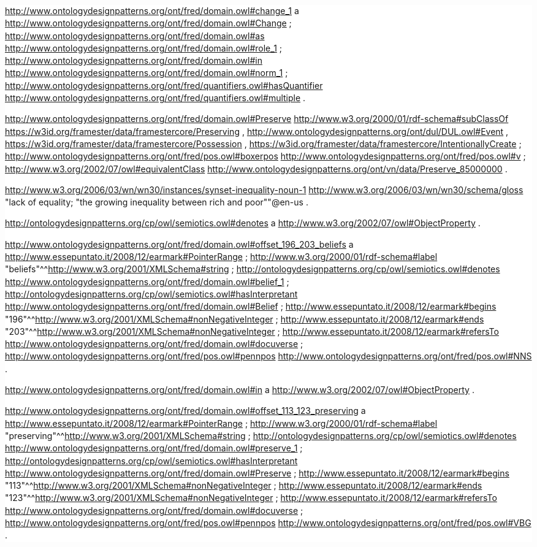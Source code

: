 
<http://www.ontologydesignpatterns.org/ont/fred/domain.owl#change_1>
        a       <http://www.ontologydesignpatterns.org/ont/fred/domain.owl#Change> ;
        <http://www.ontologydesignpatterns.org/ont/fred/domain.owl#as>
                <http://www.ontologydesignpatterns.org/ont/fred/domain.owl#role_1> ;
        <http://www.ontologydesignpatterns.org/ont/fred/domain.owl#in>
                <http://www.ontologydesignpatterns.org/ont/fred/domain.owl#norm_1> ;
        <http://www.ontologydesignpatterns.org/ont/fred/quantifiers.owl#hasQuantifier>
                <http://www.ontologydesignpatterns.org/ont/fred/quantifiers.owl#multiple> .

<http://www.ontologydesignpatterns.org/ont/fred/domain.owl#Preserve>
        <http://www.w3.org/2000/01/rdf-schema#subClassOf>
                <https://w3id.org/framester/data/framestercore/Preserving> , <http://www.ontologydesignpatterns.org/ont/dul/DUL.owl#Event> , <https://w3id.org/framester/data/framestercore/Possession> , <https://w3id.org/framester/data/framestercore/IntentionallyCreate> ;
        <http://www.ontologydesignpatterns.org/ont/fred/pos.owl#boxerpos>
                <http://www.ontologydesignpatterns.org/ont/fred/pos.owl#v> ;
        <http://www.w3.org/2002/07/owl#equivalentClass>
                <http://www.ontologydesignpatterns.org/ont/vn/data/Preserve_85000000> .

<http://www.w3.org/2006/03/wn/wn30/instances/synset-inequality-noun-1>
        <http://www.w3.org/2006/03/wn/wn30/schema/gloss>
                "lack of equality; \"the growing inequality between rich and poor\""@en-us .

<http://ontologydesignpatterns.org/cp/owl/semiotics.owl#denotes>
        a       <http://www.w3.org/2002/07/owl#ObjectProperty> .

<http://www.ontologydesignpatterns.org/ont/fred/domain.owl#offset_196_203_beliefs>
        a       <http://www.essepuntato.it/2008/12/earmark#PointerRange> ;
        <http://www.w3.org/2000/01/rdf-schema#label>
                "beliefs"^^<http://www.w3.org/2001/XMLSchema#string> ;
        <http://ontologydesignpatterns.org/cp/owl/semiotics.owl#denotes>
                <http://www.ontologydesignpatterns.org/ont/fred/domain.owl#belief_1> ;
        <http://ontologydesignpatterns.org/cp/owl/semiotics.owl#hasInterpretant>
                <http://www.ontologydesignpatterns.org/ont/fred/domain.owl#Belief> ;
        <http://www.essepuntato.it/2008/12/earmark#begins>
                "196"^^<http://www.w3.org/2001/XMLSchema#nonNegativeInteger> ;
        <http://www.essepuntato.it/2008/12/earmark#ends>
                "203"^^<http://www.w3.org/2001/XMLSchema#nonNegativeInteger> ;
        <http://www.essepuntato.it/2008/12/earmark#refersTo>
                <http://www.ontologydesignpatterns.org/ont/fred/domain.owl#docuverse> ;
        <http://www.ontologydesignpatterns.org/ont/fred/pos.owl#pennpos>
                <http://www.ontologydesignpatterns.org/ont/fred/pos.owl#NNS> .

<http://www.ontologydesignpatterns.org/ont/fred/domain.owl#in>
        a       <http://www.w3.org/2002/07/owl#ObjectProperty> .

<http://www.ontologydesignpatterns.org/ont/fred/domain.owl#offset_113_123_preserving>
        a       <http://www.essepuntato.it/2008/12/earmark#PointerRange> ;
        <http://www.w3.org/2000/01/rdf-schema#label>
                "preserving"^^<http://www.w3.org/2001/XMLSchema#string> ;
        <http://ontologydesignpatterns.org/cp/owl/semiotics.owl#denotes>
                <http://www.ontologydesignpatterns.org/ont/fred/domain.owl#preserve_1> ;
        <http://ontologydesignpatterns.org/cp/owl/semiotics.owl#hasInterpretant>
                <http://www.ontologydesignpatterns.org/ont/fred/domain.owl#Preserve> ;
        <http://www.essepuntato.it/2008/12/earmark#begins>
                "113"^^<http://www.w3.org/2001/XMLSchema#nonNegativeInteger> ;
        <http://www.essepuntato.it/2008/12/earmark#ends>
                "123"^^<http://www.w3.org/2001/XMLSchema#nonNegativeInteger> ;
        <http://www.essepuntato.it/2008/12/earmark#refersTo>
                <http://www.ontologydesignpatterns.org/ont/fred/domain.owl#docuverse> ;
        <http://www.ontologydesignpatterns.org/ont/fred/pos.owl#pennpos>
                <http://www.ontologydesignpatterns.org/ont/fred/pos.owl#VBG> .
